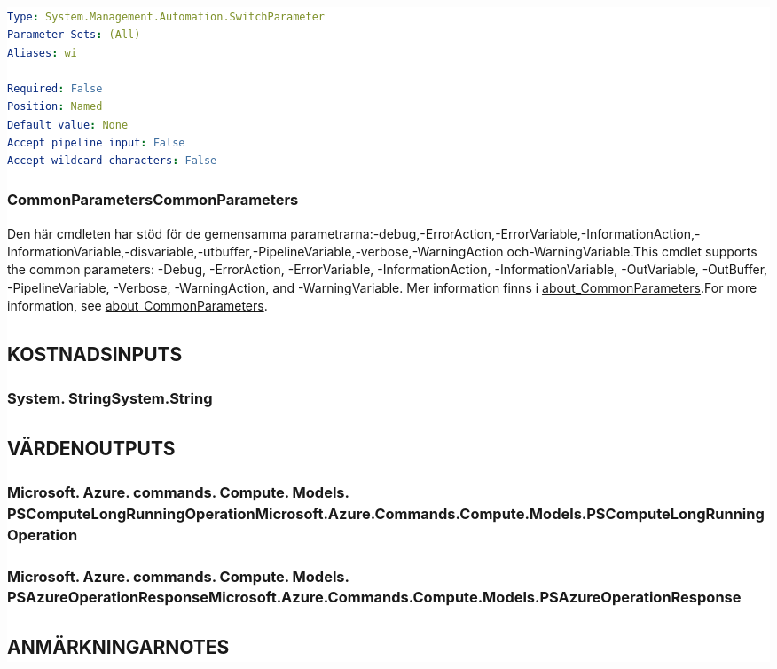 ```yaml
Type: System.Management.Automation.SwitchParameter
Parameter Sets: (All)
Aliases: wi

Required: False
Position: Named
Default value: None
Accept pipeline input: False
Accept wildcard characters: False
```

### <span data-ttu-id="08c74-131">CommonParameters</span><span class="sxs-lookup"><span data-stu-id="08c74-131">CommonParameters</span></span>
<span data-ttu-id="08c74-132">Den här cmdleten har stöd för de gemensamma parametrarna:-debug,-ErrorAction,-ErrorVariable,-InformationAction,-InformationVariable,-disvariable,-utbuffer,-PipelineVariable,-verbose,-WarningAction och-WarningVariable.</span><span class="sxs-lookup"><span data-stu-id="08c74-132">This cmdlet supports the common parameters: -Debug, -ErrorAction, -ErrorVariable, -InformationAction, -InformationVariable, -OutVariable, -OutBuffer, -PipelineVariable, -Verbose, -WarningAction, and -WarningVariable.</span></span> <span data-ttu-id="08c74-133">Mer information finns i [about_CommonParameters](http://go.microsoft.com/fwlink/?LinkID=113216).</span><span class="sxs-lookup"><span data-stu-id="08c74-133">For more information, see [about_CommonParameters](http://go.microsoft.com/fwlink/?LinkID=113216).</span></span>

## <span data-ttu-id="08c74-134">KOSTNADS</span><span class="sxs-lookup"><span data-stu-id="08c74-134">INPUTS</span></span>

### <span data-ttu-id="08c74-135">System. String</span><span class="sxs-lookup"><span data-stu-id="08c74-135">System.String</span></span>

## <span data-ttu-id="08c74-136">VÄRDEN</span><span class="sxs-lookup"><span data-stu-id="08c74-136">OUTPUTS</span></span>

### <span data-ttu-id="08c74-137">Microsoft. Azure. commands. Compute. Models. PSComputeLongRunningOperation</span><span class="sxs-lookup"><span data-stu-id="08c74-137">Microsoft.Azure.Commands.Compute.Models.PSComputeLongRunningOperation</span></span>

### <span data-ttu-id="08c74-138">Microsoft. Azure. commands. Compute. Models. PSAzureOperationResponse</span><span class="sxs-lookup"><span data-stu-id="08c74-138">Microsoft.Azure.Commands.Compute.Models.PSAzureOperationResponse</span></span>

## <span data-ttu-id="08c74-139">ANMÄRKNINGAR</span><span class="sxs-lookup"><span data-stu-id="08c74-139">NOTES</span></span>
